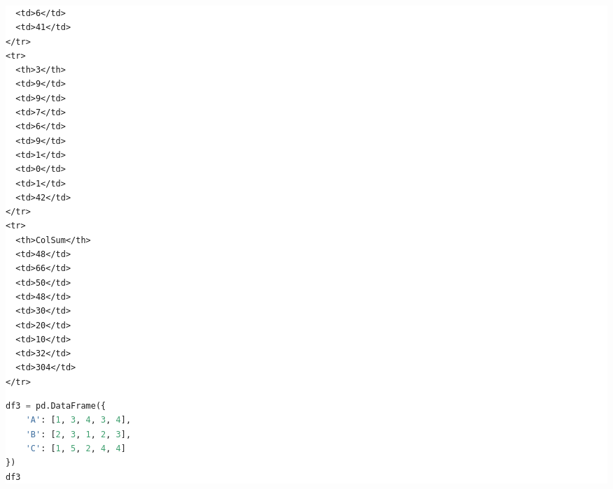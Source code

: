       <td>6</td>
      <td>41</td>
    </tr>
    <tr>
      <th>3</th>
      <td>9</td>
      <td>9</td>
      <td>7</td>
      <td>6</td>
      <td>9</td>
      <td>1</td>
      <td>0</td>
      <td>1</td>
      <td>42</td>
    </tr>
    <tr>
      <th>ColSum</th>
      <td>48</td>
      <td>66</td>
      <td>50</td>
      <td>48</td>
      <td>30</td>
      <td>20</td>
      <td>10</td>
      <td>32</td>
      <td>304</td>
    </tr>
  </tbody>
</table>
</div>




```python
df3 = pd.DataFrame({
    'A': [1, 3, 4, 3, 4],
    'B': [2, 3, 1, 2, 3],
    'C': [1, 5, 2, 4, 4]
})
df3
```




<div>
<style scoped>
    .dataframe tbody tr th:only-of-type {
        vertical-align: middle;
    }

    .dataframe tbody tr th {
        vertical-align: top;
    }
    